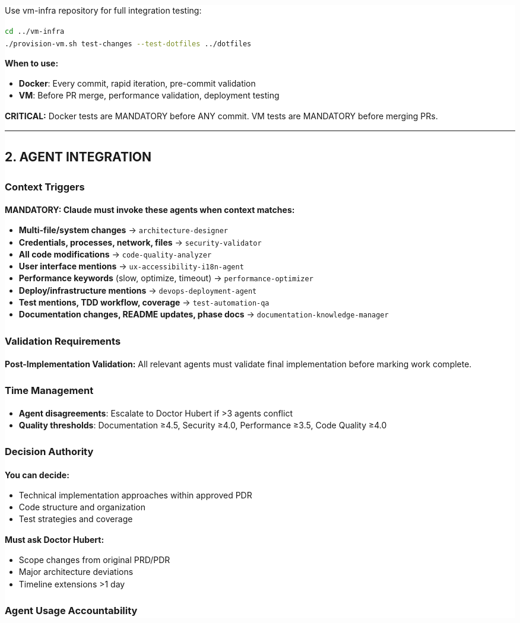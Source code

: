Use vm-infra repository for full integration testing:

```bash
cd ../vm-infra
./provision-vm.sh test-changes --test-dotfiles ../dotfiles
```

**When to use:**
- **Docker**: Every commit, rapid iteration, pre-commit validation
- **VM**: Before PR merge, performance validation, deployment testing

**CRITICAL:** Docker tests are MANDATORY before ANY commit. VM tests are MANDATORY before merging PRs.

---

## 2. AGENT INTEGRATION

### Context Triggers

**MANDATORY: Claude must invoke these agents when context matches:**

- **Multi-file/system changes** → `architecture-designer`
- **Credentials, processes, network, files** → `security-validator`
- **All code modifications** → `code-quality-analyzer`
- **User interface mentions** → `ux-accessibility-i18n-agent`
- **Performance keywords** (slow, optimize, timeout) → `performance-optimizer`
- **Deploy/infrastructure mentions** → `devops-deployment-agent`
- **Test mentions, TDD workflow, coverage** → `test-automation-qa`
- **Documentation changes, README updates, phase docs** → `documentation-knowledge-manager`

### Validation Requirements

**Post-Implementation Validation:**
All relevant agents must validate final implementation before marking work complete.

### Time Management

- **Agent disagreements**: Escalate to Doctor Hubert if >3 agents conflict
- **Quality thresholds**: Documentation ≥4.5, Security ≥4.0, Performance ≥3.5, Code Quality ≥4.0

### Decision Authority

**You can decide:**
- Technical implementation approaches within approved PDR
- Code structure and organization
- Test strategies and coverage

**Must ask Doctor Hubert:**
- Scope changes from original PRD/PDR
- Major architecture deviations
- Timeline extensions >1 day

### Agent Usage Accountability
